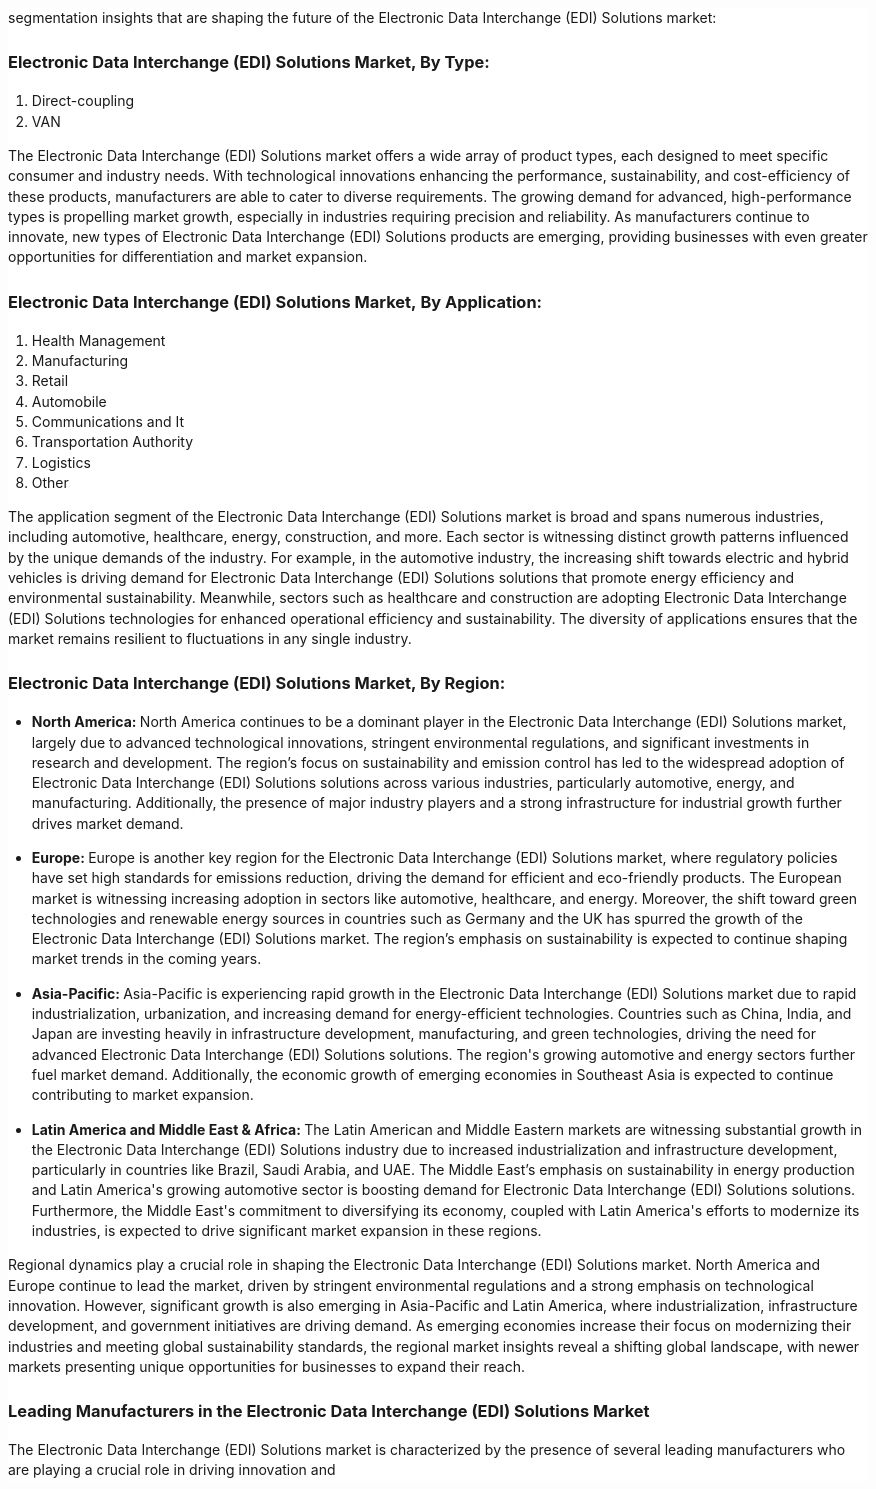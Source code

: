 segmentation insights that are shaping the future of the Electronic Data Interchange (EDI) Solutions market:</p><h3><strong>Electronic Data Interchange (EDI) Solutions Market, By Type:<br /></strong></h3><ol><li>Direct-coupling<li> VAN</li></ol><p>The Electronic Data Interchange (EDI) Solutions market offers a wide array of product types, each designed to meet specific consumer and industry needs. With technological innovations enhancing the performance, sustainability, and cost-efficiency of these products, manufacturers are able to cater to diverse requirements. The growing demand for advanced, high-performance types is propelling market growth, especially in industries requiring precision and reliability. As manufacturers continue to innovate, new types of Electronic Data Interchange (EDI) Solutions products are emerging, providing businesses with even greater opportunities for differentiation and market expansion.</p><h3>Electronic Data Interchange (EDI) Solutions Market,&nbsp;By Application:</h3><ol><li>Health Management<li> Manufacturing<li> Retail<li> Automobile<li> Communications and It<li> Transportation Authority<li> Logistics<li> Other</li></ol><p>The application segment of the Electronic Data Interchange (EDI) Solutions market is broad and spans numerous industries, including automotive, healthcare, energy, construction, and more. Each sector is witnessing distinct growth patterns influenced by the unique demands of the industry. For example, in the automotive industry, the increasing shift towards electric and hybrid vehicles is driving demand for Electronic Data Interchange (EDI) Solutions solutions that promote energy efficiency and environmental sustainability. Meanwhile, sectors such as healthcare and construction are adopting Electronic Data Interchange (EDI) Solutions technologies for enhanced operational efficiency and sustainability. The diversity of applications ensures that the market remains resilient to fluctuations in any single industry.</p><h3>Electronic Data Interchange (EDI) Solutions Market, By Region:</h3><ul><li><p><strong>North America:&nbsp;</strong>North America continues to be a dominant player in the Electronic Data Interchange (EDI) Solutions market, largely due to advanced technological innovations, stringent environmental regulations, and significant investments in research and development. The region&rsquo;s focus on sustainability and emission control has led to the widespread adoption of Electronic Data Interchange (EDI) Solutions solutions across various industries, particularly automotive, energy, and manufacturing. Additionally, the presence of major industry players and a strong infrastructure for industrial growth further drives market demand.</p></li><li><p><strong><strong>Europe:&nbsp;</strong></strong>Europe is another key region for the Electronic Data Interchange (EDI) Solutions market, where regulatory policies have set high standards for emissions reduction, driving the demand for efficient and eco-friendly products. The European market is witnessing increasing adoption in sectors like automotive, healthcare, and energy. Moreover, the shift toward green technologies and renewable energy sources in countries such as Germany and the UK has spurred the growth of the Electronic Data Interchange (EDI) Solutions market. The region&rsquo;s emphasis on sustainability is expected to continue shaping market trends in the coming years.</p></li><li><p><strong><strong>Asia-Pacific:&nbsp;</strong></strong>Asia-Pacific is experiencing rapid growth in the Electronic Data Interchange (EDI) Solutions market due to rapid industrialization, urbanization, and increasing demand for energy-efficient technologies. Countries such as China, India, and Japan are investing heavily in infrastructure development, manufacturing, and green technologies, driving the need for advanced Electronic Data Interchange (EDI) Solutions solutions. The region's growing automotive and energy sectors further fuel market demand. Additionally, the economic growth of emerging economies in Southeast Asia is expected to continue contributing to market expansion.</p></li><li><p><strong><strong>Latin America and Middle East &amp; Africa:&nbsp;</strong></strong>The Latin American and Middle Eastern markets are witnessing substantial growth in the Electronic Data Interchange (EDI) Solutions industry due to increased industrialization and infrastructure development, particularly in countries like Brazil, Saudi Arabia, and UAE. The Middle East&rsquo;s emphasis on sustainability in energy production and Latin America's growing automotive sector is boosting demand for Electronic Data Interchange (EDI) Solutions solutions. Furthermore, the Middle East's commitment to diversifying its economy, coupled with Latin America's efforts to modernize its industries, is expected to drive significant market expansion in these regions.</p></li></ul><p>Regional dynamics play a crucial role in shaping the Electronic Data Interchange (EDI) Solutions market. North America and Europe continue to lead the market, driven by stringent environmental regulations and a strong emphasis on technological innovation. However, significant growth is also emerging in Asia-Pacific and Latin America, where industrialization, infrastructure development, and government initiatives are driving demand. As emerging economies increase their focus on modernizing their industries and meeting global sustainability standards, the regional market insights reveal a shifting global landscape, with newer markets presenting unique opportunities for businesses to expand their reach.</p><h3><strong>Leading Manufacturers in the Electronic Data Interchange (EDI) Solutions Market</strong></h3><p>The Electronic Data Interchange (EDI) Solutions market is characterized by the presence of several leading manufacturers who are playing a crucial role in driving innovation and